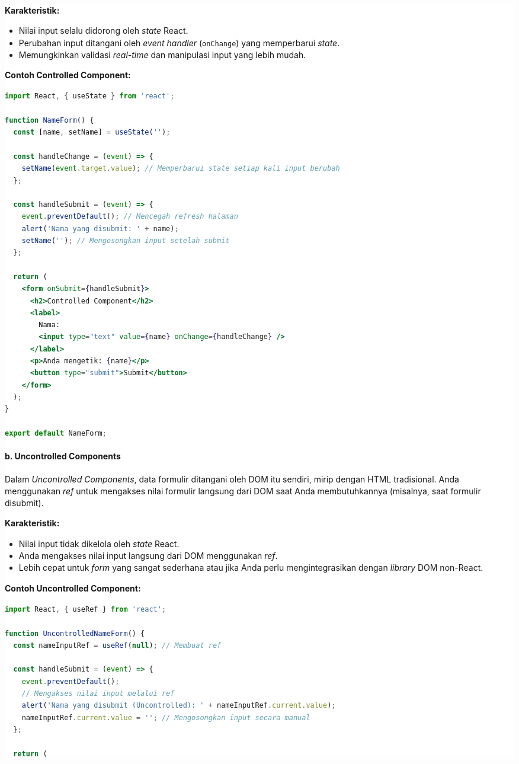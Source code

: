 **Karakteristik:**
*   Nilai input selalu didorong oleh *state* React.
*   Perubahan input ditangani oleh *event handler* (`onChange`) yang memperbarui *state*.
*   Memungkinkan validasi *real-time* dan manipulasi input yang lebih mudah.

**Contoh Controlled Component:**

```jsx
import React, { useState } from 'react';

function NameForm() {
  const [name, setName] = useState('');

  const handleChange = (event) => {
    setName(event.target.value); // Memperbarui state setiap kali input berubah
  };

  const handleSubmit = (event) => {
    event.preventDefault(); // Mencegah refresh halaman
    alert('Nama yang disubmit: ' + name);
    setName(''); // Mengosongkan input setelah submit
  };

  return (
    <form onSubmit={handleSubmit}>
      <h2>Controlled Component</h2>
      <label>
        Nama:
        <input type="text" value={name} onChange={handleChange} />
      </label>
      <p>Anda mengetik: {name}</p>
      <button type="submit">Submit</button>
    </form>
  );
}

export default NameForm;
```

#### b. Uncontrolled Components

Dalam *Uncontrolled Components*, data formulir ditangani oleh DOM itu sendiri, mirip dengan HTML tradisional. Anda menggunakan *ref* untuk mengakses nilai formulir langsung dari DOM saat Anda membutuhkannya (misalnya, saat formulir disubmit).

**Karakteristik:**
*   Nilai input tidak dikelola oleh *state* React.
*   Anda mengakses nilai input langsung dari DOM menggunakan *ref*.
*   Lebih cepat untuk *form* yang sangat sederhana atau jika Anda perlu mengintegrasikan dengan *library* DOM non-React.

**Contoh Uncontrolled Component:**

```jsx
import React, { useRef } from 'react';

function UncontrolledNameForm() {
  const nameInputRef = useRef(null); // Membuat ref

  const handleSubmit = (event) => {
    event.preventDefault();
    // Mengakses nilai input melalui ref
    alert('Nama yang disubmit (Uncontrolled): ' + nameInputRef.current.value);
    nameInputRef.current.value = ''; // Mengosongkan input secara manual
  };

  return (
```
